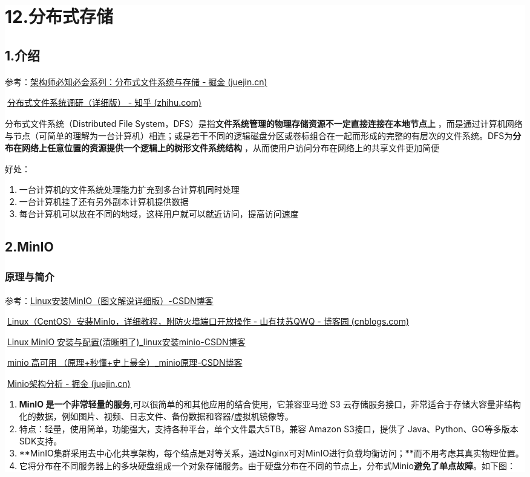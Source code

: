 # 12.分布式存储

## 1.介绍

参考：[架构师必知必会系列：分布式文件系统与存储 - 掘金 (juejin.cn)](https://juejin.cn/post/7309157781561835530)

​       [分布式文件系统调研（详细版） - 知乎 (zhihu.com)](https://zhuanlan.zhihu.com/p/493647334)

分布式文件系统（Distributed File System，DFS）是指**文件系统管理的物理存储资源不一定直接连接在本地节点上**
，而是通过计算机网络与节点（可简单的理解为一台计算机）相连；或是若干不同的逻辑磁盘分区或卷标组合在一起而形成的完整的有层次的文件系统。DFS为**分布在网络上任意位置的资源提供一个逻辑上的树形文件系统结构**
，从而使用户访问分布在网络上的共享文件更加简便

好处：

1. 一台计算机的文件系统处理能力扩充到多台计算机同时处理
2. 一台计算机挂了还有另外副本计算机提供数据
3. 每台计算机可以放在不同的地域，这样用户就可以就近访问，提高访问速度

## 2.MinIO

### 原理与简介

参考：[Linux安装MinIO（图文解说详细版）-CSDN博客](https://blog.csdn.net/csdnerM/article/details/121336618)

​      [Linux（CentOS）安装MinIo，详细教程，附防火墙端口开放操作 - 山有扶苏QWQ - 博客园 (cnblogs.com)](https://www.cnblogs.com/blogof-fusu/p/16327384.html#:~:text=Linux%E5%AE%89%E8%A3%85MinIo%EF%BC%88%E5%B7%B2%E9%85%8D%E7%BD%AE%E5%BC%80%E6%9C%BA%E9%87%8D%E5%90%AF%EF%BC%89%201%201%EF%BC%8C%E5%87%86%E5%A4%87%E5%AE%89%E8%A3%85%E7%9B%AE%E5%BD%95%E5%92%8C%E6%96%87%E4%BB%B6%202%202%EF%BC%8C%E5%AE%89%E8%A3%85%203%203%EF%BC%8C%E5%90%8E%E5%8F%B0%E5%90%AF%E5%8A%A8,4%204%EF%BC%8C%E5%BC%80%E6%94%BE%E5%AF%B9%E5%BA%94%E9%98%B2%E7%81%AB%E5%A2%99%E7%AB%AF%E5%8F%A3%205%205.%E5%B0%9D%E8%AF%95%E7%99%BB%E5%BD%95MinIo%206%206.%E6%96%B0%E5%BB%BA%E7%AE%A1%E7%90%86%E5%91%98%E7%94%A8%E6%88%B7%E5%B9%B6%E8%B5%8B%E6%9D%83%207%207.%E8%AE%BE%E7%BD%AEMinio%E6%9C%8D%E5%8A%A1%E5%99%A8%E5%AE%95%E6%9C%BA%E5%90%8E%E8%87%AA%E5%8A%A8%E9%87%8D%E5%90%AF)

​      [Linux MinIO 安装与配置(清晰明了)_linux安装minio-CSDN博客](https://blog.csdn.net/qq_44697754/article/details/133303180)

​          [minio 高可用 （原理+秒懂+史上最全）_minio原理-CSDN博客](https://blog.csdn.net/crazymakercircle/article/details/120855464)

​          [Minio架构分析 - 掘金 (juejin.cn)](https://juejin.cn/post/6918353666038562824)

1. **MinIO 是一个非常轻量的服务**,可以很简单的和其他应用的结合使用，它兼容亚马逊 S3 云存储服务接口，非常适合于存储大容量非结构化的数据，例如图片、视频、日志文件、备份数据和容器/虚拟机镜像等。
2. 特点：轻量，使用简单，功能强大，支持各种平台，单个文件最大5TB，兼容 Amazon S3接口，提供了 Java、Python、GO等多版本SDK支持。
3. **MinIO集群采用去中心化共享架构，每个结点是对等关系，通过Nginx可对MinIO进行负载均衡访问；**而不用考虑其真实物理位置。
4. 它将分布在不同服务器上的多块硬盘组成一个对象存储服务。由于硬盘分布在不同的节点上，分布式Minio**避免了单点故障**。如下图：
